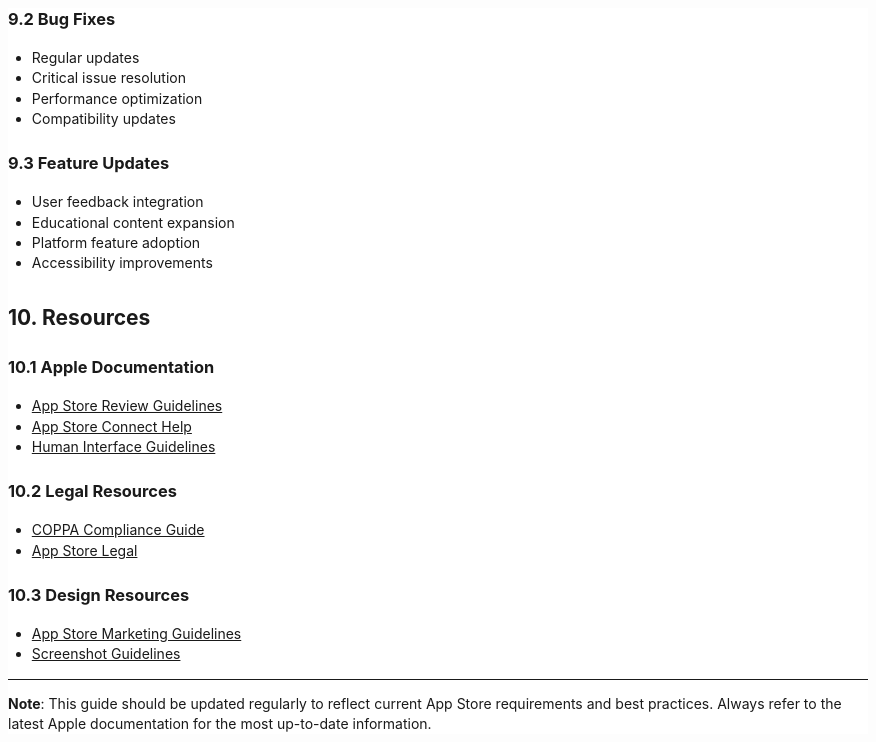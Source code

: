 ### 9.2 Bug Fixes
- Regular updates
- Critical issue resolution
- Performance optimization
- Compatibility updates

### 9.3 Feature Updates
- User feedback integration
- Educational content expansion
- Platform feature adoption
- Accessibility improvements

## 10. Resources

### 10.1 Apple Documentation
- [App Store Review Guidelines](https://developer.apple.com/app-store/review/guidelines/)
- [App Store Connect Help](https://help.apple.com/app-store-connect/)
- [Human Interface Guidelines](https://developer.apple.com/design/human-interface-guidelines/)

### 10.2 Legal Resources
- [COPPA Compliance Guide](https://www.ftc.gov/enforcement/rules/rulemaking-regulatory-reform-proceedings/childrens-online-privacy-protection-rule)
- [App Store Legal](https://developer.apple.com/legal/)

### 10.3 Design Resources
- [App Store Marketing Guidelines](https://developer.apple.com/app-store/marketing/guidelines/)
- [Screenshot Guidelines](https://developer.apple.com/app-store/app-store-connect/)

---

**Note**: This guide should be updated regularly to reflect current App Store requirements and best practices. Always refer to the latest Apple documentation for the most up-to-date information.
